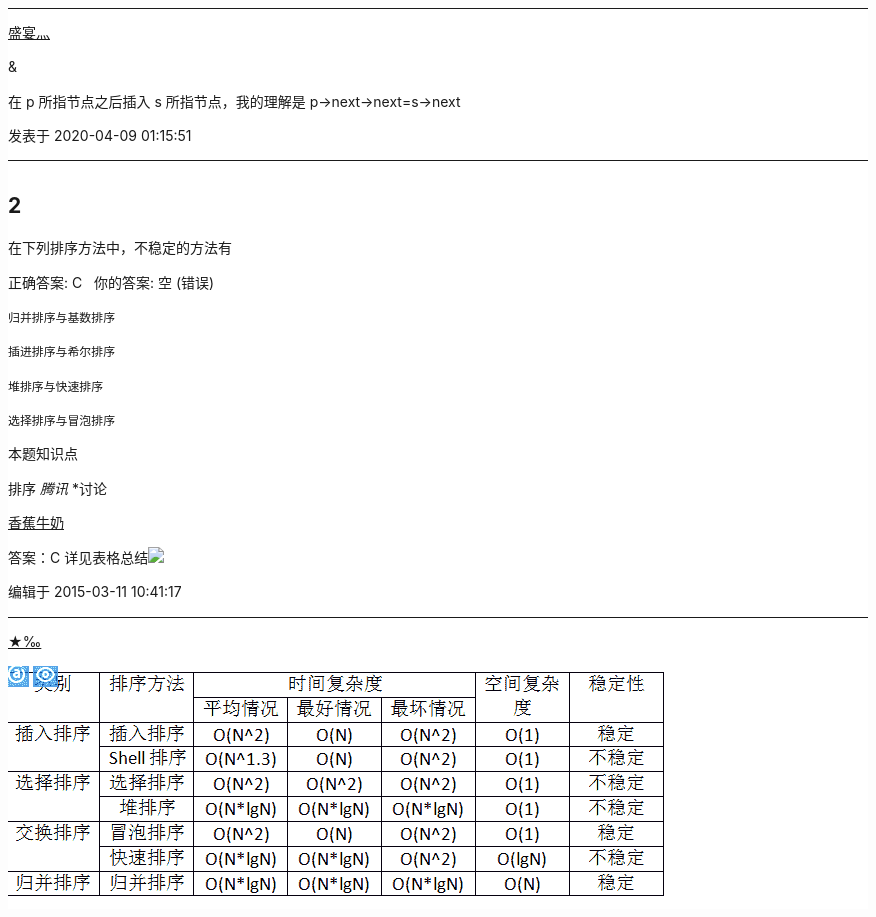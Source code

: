 * * *

[盛宴灬](https://www.nowcoder.com/profile/135015922)

&

在 p 所指节点之后插入 s 所指节点，我的理解是 p->next->next=s->next

发表于 2020-04-09 01:15:51

* * *

## 2

在下列排序方法中，不稳定的方法有

正确答案: C   你的答案: 空 (错误)

```cpp
归并排序与基数排序
```

```cpp
插进排序与希尔排序
```

```cpp
堆排序与快速排序
```

```cpp
选择排序与冒泡排序
```

本题知识点

排序 *腾讯* *讨论

[香蕉牛奶](https://www.nowcoder.com/profile/217925)

答案：C 详见表格总结![](img/87c249004ee1990b44643c0a16626459.png)

编辑于 2015-03-11 10:41:17

* * *

[★‰](https://www.nowcoder.com/profile/913743)

![](img/1172a220e61a9222b72a9bd3332fcdfd.png)
